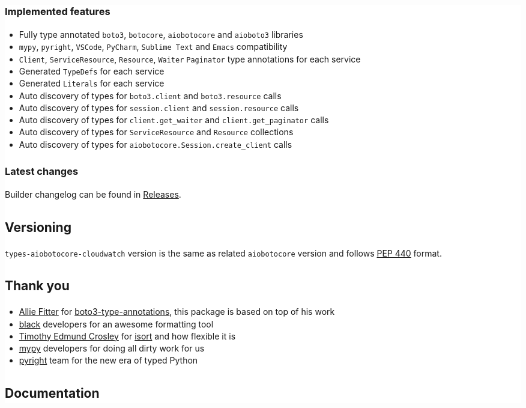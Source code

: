 <a id="implemented-features"></a>

### Implemented features

- Fully type annotated `boto3`, `botocore`, `aiobotocore` and `aioboto3`
  libraries
- `mypy`, `pyright`, `VSCode`, `PyCharm`, `Sublime Text` and `Emacs`
  compatibility
- `Client`, `ServiceResource`, `Resource`, `Waiter` `Paginator` type
  annotations for each service
- Generated `TypeDefs` for each service
- Generated `Literals` for each service
- Auto discovery of types for `boto3.client` and `boto3.resource` calls
- Auto discovery of types for `session.client` and `session.resource` calls
- Auto discovery of types for `client.get_waiter` and `client.get_paginator`
  calls
- Auto discovery of types for `ServiceResource` and `Resource` collections
- Auto discovery of types for `aiobotocore.Session.create_client` calls

<a id="latest-changes"></a>

### Latest changes

Builder changelog can be found in
[Releases](https://github.com/youtype/mypy_boto3_builder/releases).

<a id="versioning"></a>

## Versioning

`types-aiobotocore-cloudwatch` version is the same as related `aiobotocore`
version and follows [PEP 440](https://www.python.org/dev/peps/pep-0440/)
format.

<a id="thank-you"></a>

## Thank you

- [Allie Fitter](https://github.com/alliefitter) for
  [boto3-type-annotations](https://pypi.org/project/boto3-type-annotations/),
  this package is based on top of his work
- [black](https://github.com/psf/black) developers for an awesome formatting
  tool
- [Timothy Edmund Crosley](https://github.com/timothycrosley) for
  [isort](https://github.com/PyCQA/isort) and how flexible it is
- [mypy](https://github.com/python/mypy) developers for doing all dirty work
  for us
- [pyright](https://github.com/microsoft/pyright) team for the new era of typed
  Python

<a id="documentation"></a>

## Documentation
